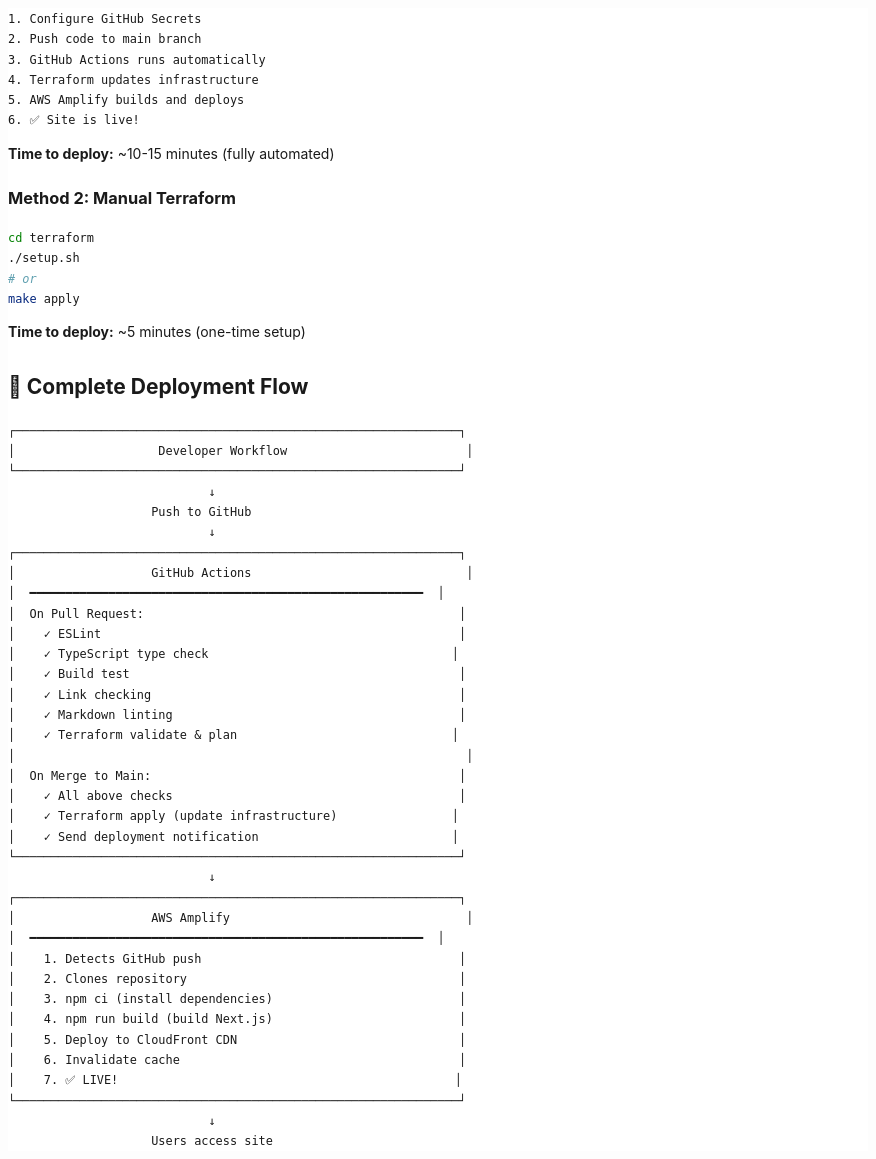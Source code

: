```
1. Configure GitHub Secrets
2. Push code to main branch
3. GitHub Actions runs automatically
4. Terraform updates infrastructure
5. AWS Amplify builds and deploys
6. ✅ Site is live!
```

**Time to deploy:** ~10-15 minutes (fully automated)

### Method 2: Manual Terraform

```bash
cd terraform
./setup.sh
# or
make apply
```

**Time to deploy:** ~5 minutes (one-time setup)

## 🔄 Complete Deployment Flow

```
┌──────────────────────────────────────────────────────────────┐
│                    Developer Workflow                         │
└──────────────────────────────────────────────────────────────┘
                            ↓
                    Push to GitHub
                            ↓
┌──────────────────────────────────────────────────────────────┐
│                   GitHub Actions                              │
│  ━━━━━━━━━━━━━━━━━━━━━━━━━━━━━━━━━━━━━━━━━━━━━━━━━━━━━━━  │
│  On Pull Request:                                            │
│    ✓ ESLint                                                  │
│    ✓ TypeScript type check                                  │
│    ✓ Build test                                              │
│    ✓ Link checking                                           │
│    ✓ Markdown linting                                        │
│    ✓ Terraform validate & plan                              │
│                                                               │
│  On Merge to Main:                                           │
│    ✓ All above checks                                        │
│    ✓ Terraform apply (update infrastructure)                │
│    ✓ Send deployment notification                           │
└──────────────────────────────────────────────────────────────┘
                            ↓
┌──────────────────────────────────────────────────────────────┐
│                   AWS Amplify                                 │
│  ━━━━━━━━━━━━━━━━━━━━━━━━━━━━━━━━━━━━━━━━━━━━━━━━━━━━━━━  │
│    1. Detects GitHub push                                    │
│    2. Clones repository                                      │
│    3. npm ci (install dependencies)                          │
│    4. npm run build (build Next.js)                          │
│    5. Deploy to CloudFront CDN                               │
│    6. Invalidate cache                                       │
│    7. ✅ LIVE!                                               │
└──────────────────────────────────────────────────────────────┘
                            ↓
                    Users access site
```
